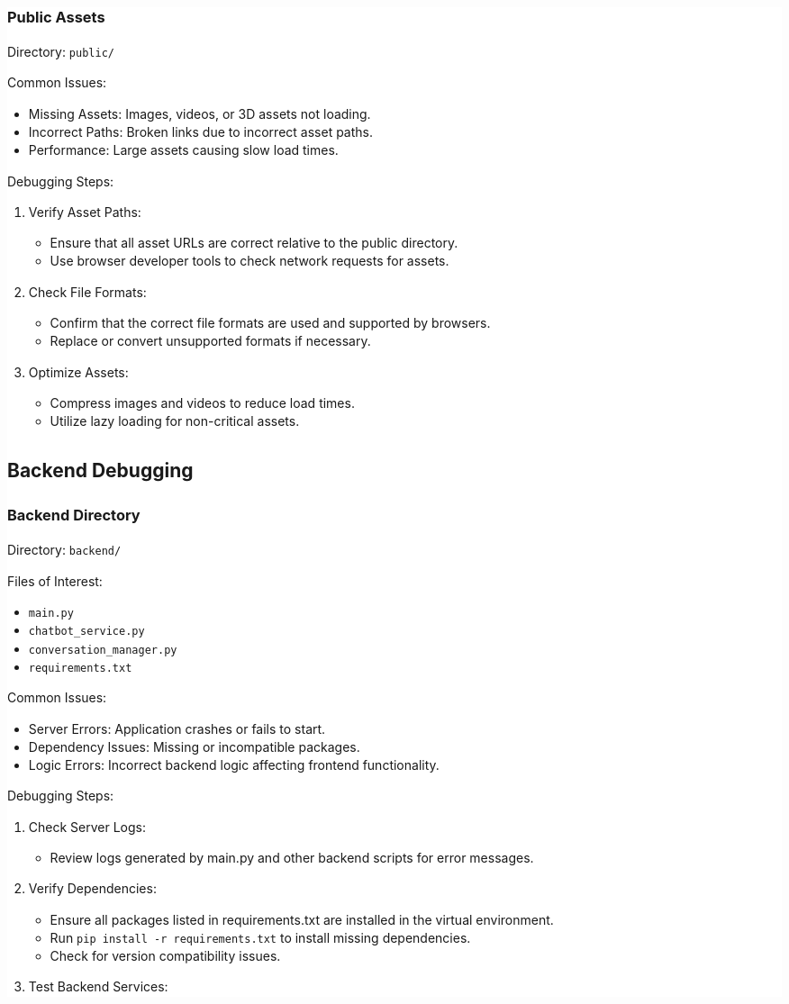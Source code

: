 ### Public Assets

Directory: `public/`

Common Issues:

- Missing Assets: Images, videos, or 3D assets not loading.
- Incorrect Paths: Broken links due to incorrect asset paths.
- Performance: Large assets causing slow load times.

Debugging Steps:

1. Verify Asset Paths:

   - Ensure that all asset URLs are correct relative to the public directory.
   - Use browser developer tools to check network requests for assets.

2. Check File Formats:

   - Confirm that the correct file formats are used and supported by browsers.
   - Replace or convert unsupported formats if necessary.

3. Optimize Assets:
   - Compress images and videos to reduce load times.
   - Utilize lazy loading for non-critical assets.

## Backend Debugging

### Backend Directory

Directory: `backend/`

Files of Interest:

- `main.py`
- `chatbot_service.py`
- `conversation_manager.py`
- `requirements.txt`

Common Issues:

- Server Errors: Application crashes or fails to start.
- Dependency Issues: Missing or incompatible packages.
- Logic Errors: Incorrect backend logic affecting frontend functionality.

Debugging Steps:

1. Check Server Logs:

   - Review logs generated by main.py and other backend scripts for error messages.

2. Verify Dependencies:

   - Ensure all packages listed in requirements.txt are installed in the virtual environment.
   - Run `pip install -r requirements.txt` to install missing dependencies.
   - Check for version compatibility issues.

3. Test Backend Services:
